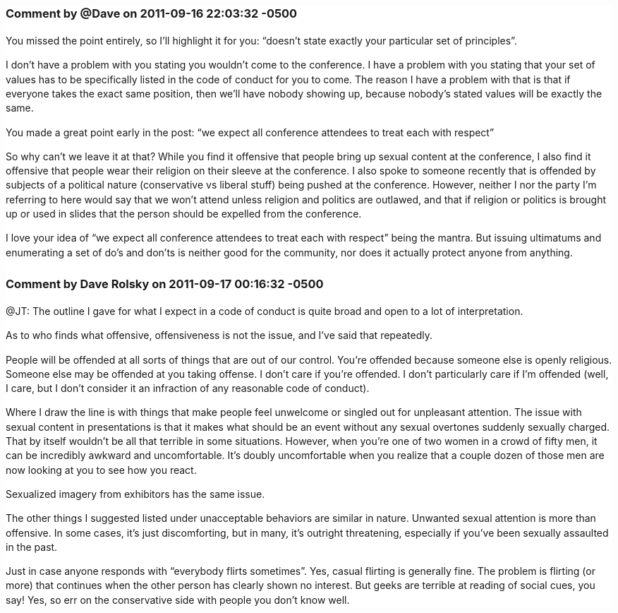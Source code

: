 ### Comment by @Dave on 2011-09-16 22:03:32 -0500
You missed the point entirely, so I&#8217;ll highlight it for you: &#8220;doesn&#8217;t state exactly your particular set of principles&#8221;.

I don&#8217;t have a problem with you stating you wouldn&#8217;t come to the conference. I have a problem with you stating that your set of values has to be specifically listed in the code of conduct for you to come. The reason I have a problem with that is that if everyone takes the exact same position, then we&#8217;ll have nobody showing up, because nobody&#8217;s stated values will be exactly the same. 

You made a great point early in the post: &#8220;we expect all conference attendees to treat each with respect&#8221;

So why can&#8217;t we leave it at that? While you find it offensive that people bring up sexual content at the conference, I also find it offensive that people wear their religion on their sleeve at the conference. I also spoke to someone recently that is offended by subjects of a political nature (conservative vs liberal stuff) being pushed at the conference. However, neither I nor the party I&#8217;m referring to here would say that we won&#8217;t attend unless religion and politics are outlawed, and that if religion or politics is brought up or used in slides that the person should be expelled from the conference. 

I love your idea of &#8220;we expect all conference attendees to treat each with respect&#8221; being the mantra. But issuing ultimatums and enumerating a set of do&#8217;s and don&#8217;ts is neither good for the community, nor does it actually protect anyone from anything.

### Comment by Dave Rolsky on 2011-09-17 00:16:32 -0500
@JT: The outline I gave for what I expect in a code of conduct is quite broad and open to a lot of interpretation.

As to who finds what offensive, offensiveness is not the issue, and I&#8217;ve said that repeatedly.

People will be offended at all sorts of things that are out of our control. You&#8217;re offended because someone else is openly religious. Someone else may be offended at you taking offense. I don&#8217;t care if you&#8217;re offended. I don&#8217;t particularly care if I&#8217;m offended (well, I care, but I don&#8217;t consider it an infraction of any reasonable code of conduct).

Where I draw the line is with things that make people feel unwelcome or singled out for unpleasant attention. The issue with sexual content in presentations is that it makes what should be an event without any sexual overtones suddenly sexually charged. That by itself wouldn&#8217;t be all that terrible in some situations. However, when you&#8217;re one of two women in a crowd of fifty men, it can be incredibly awkward and uncomfortable. It&#8217;s doubly uncomfortable when you realize that a couple dozen of those men are now looking at you to see how you react.

Sexualized imagery from exhibitors has the same issue.

The other things I suggested listed under unacceptable behaviors are similar in nature. Unwanted sexual attention is more than offensive. In some cases, it&#8217;s just discomforting, but in many, it&#8217;s outright threatening, especially if you&#8217;ve been sexually assaulted in the past.

Just in case anyone responds with &#8220;everybody flirts sometimes&#8221;. Yes, casual flirting is generally fine. The problem is flirting (or more) that continues when the other person has clearly shown no interest. But geeks are terrible at reading of social cues, you say! Yes, so err on the conservative side with people you don&#8217;t know well.
